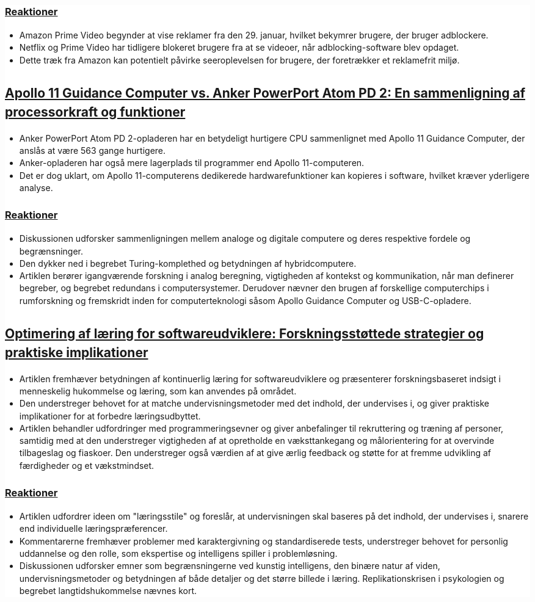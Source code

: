 ### [Reaktioner](https://news.ycombinator.com/item?id=38777516)

- Amazon Prime Video begynder at vise reklamer fra den 29. januar, hvilket bekymrer brugere, der bruger adblockere.
- Netflix og Prime Video har tidligere blokeret brugere fra at se videoer, når adblocking-software blev opdaget.
- Dette træk fra Amazon kan potentielt påvirke seeroplevelsen for brugere, der foretrækker et reklamefrit miljø.

## [Apollo 11 Guidance Computer vs. Anker PowerPort Atom PD 2: En sammenligning af processorkraft og funktioner](https://forrestheller.com/Apollo-11-Computer-vs-USB-C-chargers.html)

- Anker PowerPort Atom PD 2-opladeren har en betydeligt hurtigere CPU sammenlignet med Apollo 11 Guidance Computer, der anslås at være 563 gange hurtigere.
- Anker-opladeren har også mere lagerplads til programmer end Apollo 11-computeren.
- Det er dog uklart, om Apollo 11-computerens dedikerede hardwarefunktioner kan kopieres i software, hvilket kræver yderligere analyse.

### [Reaktioner](https://news.ycombinator.com/item?id=38778390)

- Diskussionen udforsker sammenligningen mellem analoge og digitale computere og deres respektive fordele og begrænsninger.
- Den dykker ned i begrebet Turing-komplethed og betydningen af hybridcomputere.
- Artiklen berører igangværende forskning i analog beregning, vigtigheden af kontekst og kommunikation, når man definerer begreber, og begrebet redundans i computersystemer. Derudover nævner den brugen af forskellige computerchips i rumforskning og fremskridt inden for computerteknologi såsom Apollo Guidance Computer og USB-C-opladere.

## [Optimering af læring for softwareudviklere: Forskningsstøttede strategier og praktiske implikationer](https://cacm.acm.org/magazines/2024/1/278891-10-things-software-developers-should-learn-about-learning/fulltext)

- Artiklen fremhæver betydningen af kontinuerlig læring for softwareudviklere og præsenterer forskningsbaseret indsigt i menneskelig hukommelse og læring, som kan anvendes på området.
- Den understreger behovet for at matche undervisningsmetoder med det indhold, der undervises i, og giver praktiske implikationer for at forbedre læringsudbyttet.
- Artiklen behandler udfordringer med programmeringsevner og giver anbefalinger til rekruttering og træning af personer, samtidig med at den understreger vigtigheden af at opretholde en væksttankegang og målorientering for at overvinde tilbageslag og fiaskoer. Den understreger også værdien af at give ærlig feedback og støtte for at fremme udvikling af færdigheder og et vækstmindset.

### [Reaktioner](https://news.ycombinator.com/item?id=38777647)

- Artiklen udfordrer ideen om "læringsstile" og foreslår, at undervisningen skal baseres på det indhold, der undervises i, snarere end individuelle læringspræferencer.
- Kommentarerne fremhæver problemer med karaktergivning og standardiserede tests, understreger behovet for personlig uddannelse og den rolle, som ekspertise og intelligens spiller i problemløsning.
- Diskussionen udforsker emner som begrænsningerne ved kunstig intelligens, den binære natur af viden, undervisningsmetoder og betydningen af både detaljer og det større billede i læring. Replikationskrisen i psykologien og begrebet langtidshukommelse nævnes kort.
